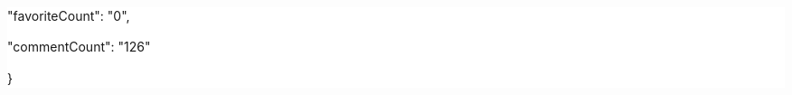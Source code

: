  "favoriteCount": "0",                                                                                                                                                                                                                                                                                                                                                                                                                                                                                                                                                                                                                                                                                                                                                                                                                                                                                                                                                                                                                                 
                                                                                                                                                                                                                                                                                                                                                                                                                                                                                                                                                                                                                                                                                                                                                                                                                                                                                                                                                                                                                                                       
 "commentCount": "126"                                                                                                                                                                                                                                                                                                                                                                                                                                                                                                                                                                                                                                                                                                                                                                                                                                                                                                                                                                                                                                 
                                                                                                                                                                                                                                                                                                                                                                                                                                                                                                                                                                                                                                                                                                                                                                                                                                                                                                                                                                                                                                                       
 }                                                                                                                                                                                                                                                                                                                                                                                                                                                                                                                                                                                                                                                                                                                                                                                                                                                                                                                                                                                                                                                     